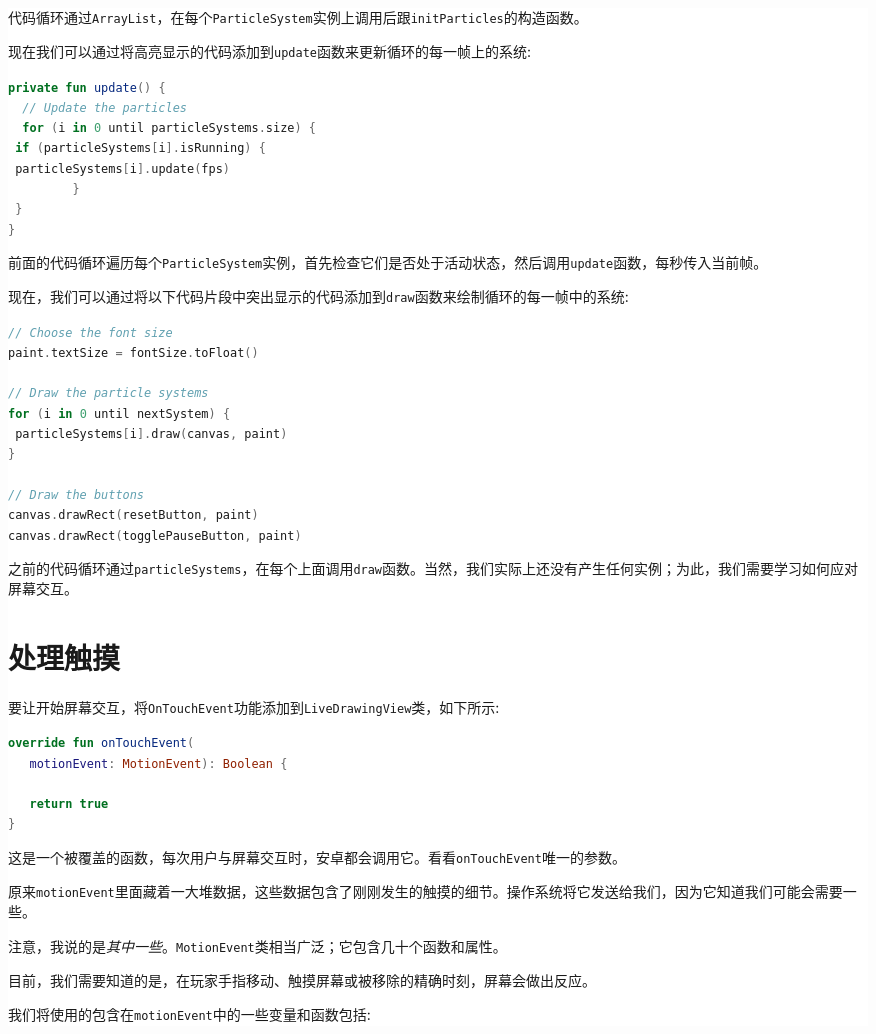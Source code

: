 代码循环通过`ArrayList`，在每个`ParticleSystem`实例上调用后跟`initParticles`的构造函数。

现在我们可以通过将高亮显示的代码添加到`update`函数来更新循环的每一帧上的系统:

```kt
private fun update() {
  // Update the particles
  for (i in 0 until particleSystems.size) {
 if (particleSystems[i].isRunning) {
 particleSystems[i].update(fps)
         }
 }
}
```

前面的代码循环遍历每个`ParticleSystem`实例，首先检查它们是否处于活动状态，然后调用`update`函数，每秒传入当前帧。

现在，我们可以通过将以下代码片段中突出显示的代码添加到`draw`函数来绘制循环的每一帧中的系统:

```kt
// Choose the font size
paint.textSize = fontSize.toFloat()

// Draw the particle systems
for (i in 0 until nextSystem) {
 particleSystems[i].draw(canvas, paint)
}

// Draw the buttons
canvas.drawRect(resetButton, paint)
canvas.drawRect(togglePauseButton, paint)
```

之前的代码循环通过`particleSystems`，在每个上面调用`draw`函数。当然，我们实际上还没有产生任何实例；为此，我们需要学习如何应对屏幕交互。

# 处理触摸

要让开始屏幕交互，将`OnTouchEvent`功能添加到`LiveDrawingView`类，如下所示:

```kt
override fun onTouchEvent(
   motionEvent: MotionEvent): Boolean {

   return true
}
```

这是一个被覆盖的函数，每次用户与屏幕交互时，安卓都会调用它。看看`onTouchEvent`唯一的参数。

原来`motionEvent`里面藏着一大堆数据，这些数据包含了刚刚发生的触摸的细节。操作系统将它发送给我们，因为它知道我们可能会需要一些。

注意，我说的是*其中一些*。`MotionEvent`类相当广泛；它包含几十个函数和属性。

目前，我们需要知道的是，在玩家手指移动、触摸屏幕或被移除的精确时刻，屏幕会做出反应。

我们将使用的包含在`motionEvent`中的一些变量和函数包括:
